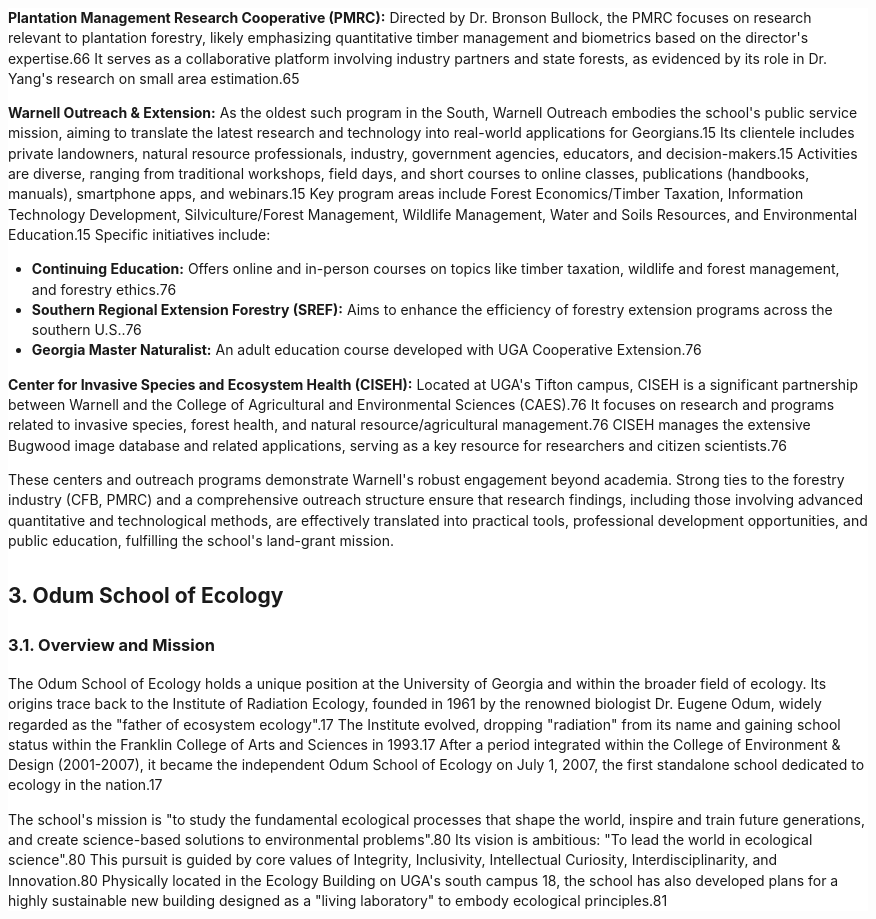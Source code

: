**Plantation Management Research Cooperative (PMRC):** Directed by Dr. Bronson Bullock, the PMRC focuses on research relevant to plantation forestry, likely emphasizing quantitative timber management and biometrics based on the director's expertise.66 It serves as a collaborative platform involving industry partners and state forests, as evidenced by its role in Dr. Yang's research on small area estimation.65

**Warnell Outreach & Extension:** As the oldest such program in the South, Warnell Outreach embodies the school's public service mission, aiming to translate the latest research and technology into real-world applications for Georgians.15 Its clientele includes private landowners, natural resource professionals, industry, government agencies, educators, and decision-makers.15 Activities are diverse, ranging from traditional workshops, field days, and short courses to online classes, publications (handbooks, manuals), smartphone apps, and webinars.15 Key program areas include Forest Economics/Timber Taxation, Information Technology Development, Silviculture/Forest Management, Wildlife Management, Water and Soils Resources, and Environmental Education.15 Specific initiatives include:

* **Continuing Education:** Offers online and in-person courses on topics like timber taxation, wildlife and forest management, and forestry ethics.76  
* **Southern Regional Extension Forestry (SREF):** Aims to enhance the efficiency of forestry extension programs across the southern U.S..76  
* **Georgia Master Naturalist:** An adult education course developed with UGA Cooperative Extension.76

**Center for Invasive Species and Ecosystem Health (CISEH):** Located at UGA's Tifton campus, CISEH is a significant partnership between Warnell and the College of Agricultural and Environmental Sciences (CAES).76 It focuses on research and programs related to invasive species, forest health, and natural resource/agricultural management.76 CISEH manages the extensive Bugwood image database and related applications, serving as a key resource for researchers and citizen scientists.76

These centers and outreach programs demonstrate Warnell's robust engagement beyond academia. Strong ties to the forestry industry (CFB, PMRC) and a comprehensive outreach structure ensure that research findings, including those involving advanced quantitative and technological methods, are effectively translated into practical tools, professional development opportunities, and public education, fulfilling the school's land-grant mission.

## **3\. Odum School of Ecology**

### **3.1. Overview and Mission**

The Odum School of Ecology holds a unique position at the University of Georgia and within the broader field of ecology. Its origins trace back to the Institute of Radiation Ecology, founded in 1961 by the renowned biologist Dr. Eugene Odum, widely regarded as the "father of ecosystem ecology".17 The Institute evolved, dropping "radiation" from its name and gaining school status within the Franklin College of Arts and Sciences in 1993\.17 After a period integrated within the College of Environment & Design (2001-2007), it became the independent Odum School of Ecology on July 1, 2007, the first standalone school dedicated to ecology in the nation.17

The school's mission is "to study the fundamental ecological processes that shape the world, inspire and train future generations, and create science-based solutions to environmental problems".80 Its vision is ambitious: "To lead the world in ecological science".80 This pursuit is guided by core values of Integrity, Inclusivity, Intellectual Curiosity, Interdisciplinarity, and Innovation.80 Physically located in the Ecology Building on UGA's south campus 18, the school has also developed plans for a highly sustainable new building designed as a "living laboratory" to embody ecological principles.81
